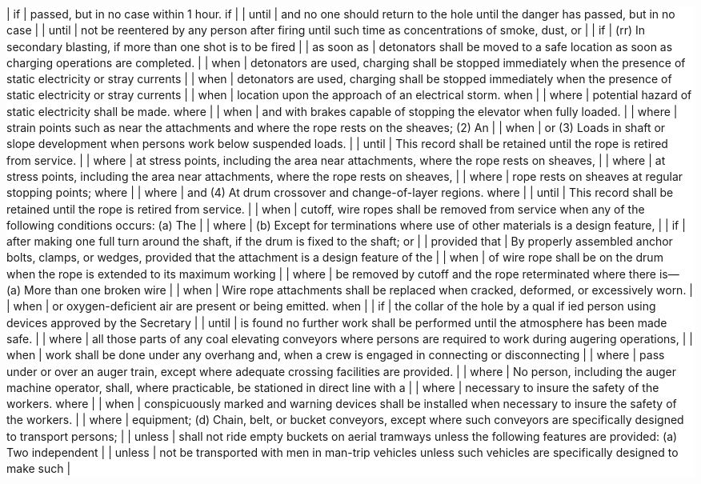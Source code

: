 | if            | passed, but in no case within 1 hour. if                                                                                           |
| until         | and no one should return to the hole until the danger has passed, but in no case                                                   |
| until         | not be reentered by any person after firing until such time as concentrations of smoke, dust, or                                   |
| if            | (rr) In secondary blasting,  if more than one shot is to be fired                                                                  |
| as soon as    | detonators shall be moved to a safe location as soon as  charging operations are completed.                                        |
| when          | detonators are used, charging shall be stopped immediately when the presence of static electricity or stray currents               |
| when          | detonators are used, charging shall be stopped immediately when the presence of static electricity or stray currents               |
| when          | location upon the approach of an electrical storm. when                                                                            |
| where         | potential hazard of static electricity shall be made. where                                                                        |
| when          | and with brakes capable of stopping the elevator when  fully loaded.                                                               |
| where         | strain points such as near the attachments and where the rope rests on the sheaves; (2) An                                         |
| when          | or (3) Loads in shaft or slope development when  persons work below suspended loads.                                               |
| until         | This record shall be retained  until  the rope is retired from service.                                                            |
| where         | at stress points, including the area near attachments, where  the rope rests on sheaves,                                           |
| where         | at stress points, including the area near attachments, where  the rope rests on sheaves,                                           |
| where         | rope rests on sheaves at regular stopping points; where                                                                            |
| where         | and (4) At drum crossover and change-of-layer regions. where                                                                       |
| until         | This record shall be retained  until  the rope is retired from service.                                                            |
| when          | cutoff, wire ropes shall be removed from service when any of the following conditions occurs: (a) The                              |
| where         | (b) Except for terminations  where use of other materials is a design feature,                                                     |
| if            | after making one full turn around the shaft, if the drum is fixed to the shaft; or                                                 |
| provided that | By properly assembled anchor bolts, clamps, or wedges, provided that the attachment is a design feature of the                     |
| when          | of wire rope shall be on the drum when the rope is extended to its maximum working                                                 |
| where         | be removed by cutoff and the rope reterminated where there is&#8212; (a) More than one broken wire                                 |
| when          | Wire rope attachments shall be replaced  when  cracked, deformed, or excessively worn.                                             |
| when          | or oxygen-deficient air are present or being emitted. when                                                                         |
| if            | the collar of the hole by a qual if ied person using devices approved by the Secretary                                             |
| until         | is found no further work shall be performed until  the atmosphere has been made safe.                                              |
| where         | all those parts of any coal elevating conveyors where persons are required to work during augering operations,                     |
| when          | work shall be done under any overhang and, when a crew is engaged in connecting or disconnecting                                   |
| where         | pass under or over an auger train, except where  adequate crossing facilities are provided.                                        |
| where         | No person, including the auger machine operator, shall, where practicable, be stationed in direct line with a                      |
| where         | necessary to insure the safety of the workers. where                                                                               |
| when          | conspicuously marked and warning devices shall be installed when  necessary to insure the safety of the workers.                   |
| where         | equipment; (d) Chain, belt, or bucket conveyors, except where such conveyors are specifically designed to transport persons;       |
| unless        | shall not ride empty buckets on aerial tramways unless the following features are provided: (a) Two independent                    |
| unless        | not be transported with men in man-trip vehicles unless such vehicles are specifically designed to make such                       |